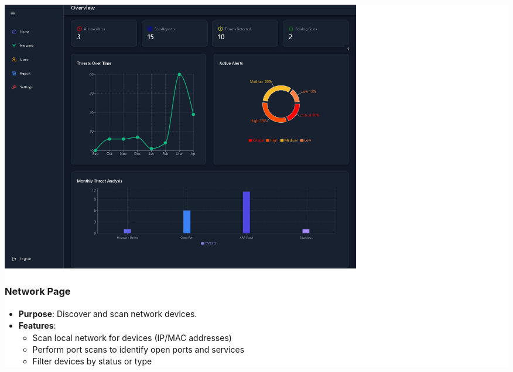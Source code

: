 <img src="images/dashboard.png" alt="Dashboard" width="600"/>


### Network Page

- **Purpose**: Discover and scan network devices.
- **Features**:
  - Scan local network for devices (IP/MAC addresses)
  - Perform port scans to identify open ports and services
  - Filter devices by status or type